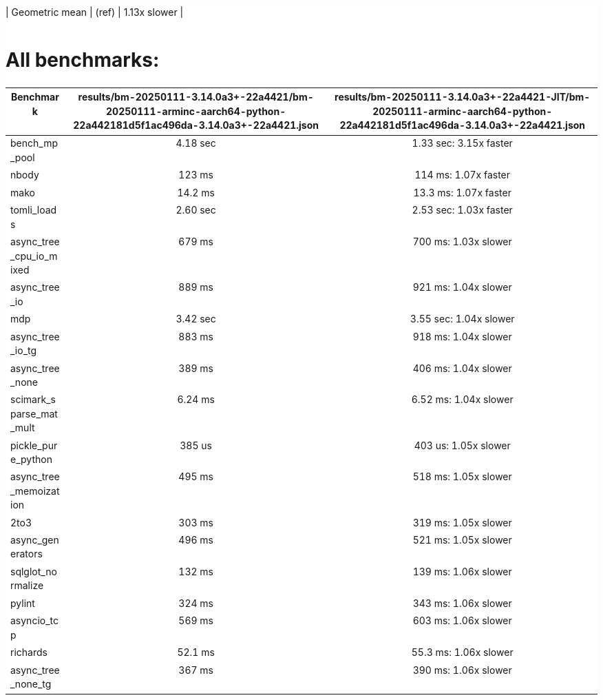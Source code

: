 | Geometric mean  | (ref)                                                                                                               | 1.13x slower                                                                                                            |

All benchmarks:
===============

| Benchmark                | results/bm-20250111-3.14.0a3+-22a4421/bm-20250111-arminc-aarch64-python-22a442181d5f1ac496da-3.14.0a3+-22a4421.json | results/bm-20250111-3.14.0a3+-22a4421-JIT/bm-20250111-arminc-aarch64-python-22a442181d5f1ac496da-3.14.0a3+-22a4421.json |
|--------------------------|:-------------------------------------------------------------------------------------------------------------------:|:-----------------------------------------------------------------------------------------------------------------------:|
| bench_mp_pool            | 4.18 sec                                                                                                            | 1.33 sec: 3.15x faster                                                                                                  |
| nbody                    | 123 ms                                                                                                              | 114 ms: 1.07x faster                                                                                                    |
| mako                     | 14.2 ms                                                                                                             | 13.3 ms: 1.07x faster                                                                                                   |
| tomli_loads              | 2.60 sec                                                                                                            | 2.53 sec: 1.03x faster                                                                                                  |
| async_tree_cpu_io_mixed  | 679 ms                                                                                                              | 700 ms: 1.03x slower                                                                                                    |
| async_tree_io            | 889 ms                                                                                                              | 921 ms: 1.04x slower                                                                                                    |
| mdp                      | 3.42 sec                                                                                                            | 3.55 sec: 1.04x slower                                                                                                  |
| async_tree_io_tg         | 883 ms                                                                                                              | 918 ms: 1.04x slower                                                                                                    |
| async_tree_none          | 389 ms                                                                                                              | 406 ms: 1.04x slower                                                                                                    |
| scimark_sparse_mat_mult  | 6.24 ms                                                                                                             | 6.52 ms: 1.04x slower                                                                                                   |
| pickle_pure_python       | 385 us                                                                                                              | 403 us: 1.05x slower                                                                                                    |
| async_tree_memoization   | 495 ms                                                                                                              | 518 ms: 1.05x slower                                                                                                    |
| 2to3                     | 303 ms                                                                                                              | 319 ms: 1.05x slower                                                                                                    |
| async_generators         | 496 ms                                                                                                              | 521 ms: 1.05x slower                                                                                                    |
| sqlglot_normalize        | 132 ms                                                                                                              | 139 ms: 1.06x slower                                                                                                    |
| pylint                   | 324 ms                                                                                                              | 343 ms: 1.06x slower                                                                                                    |
| asyncio_tcp              | 569 ms                                                                                                              | 603 ms: 1.06x slower                                                                                                    |
| richards                 | 52.1 ms                                                                                                             | 55.3 ms: 1.06x slower                                                                                                   |
| async_tree_none_tg       | 367 ms                                                                                                              | 390 ms: 1.06x slower                                                                                                    |